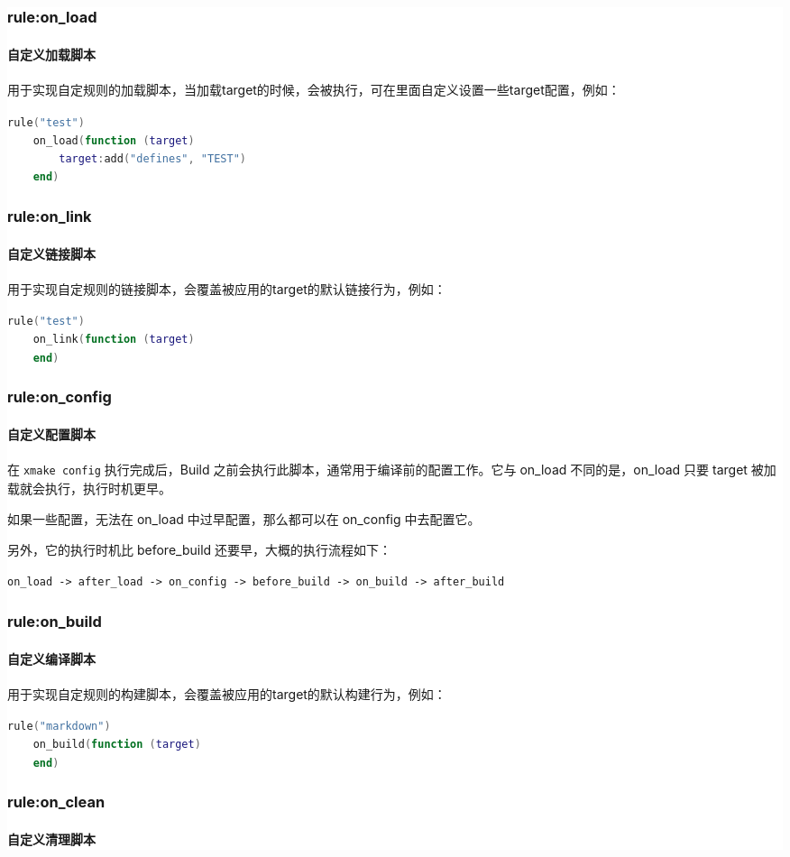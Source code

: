 ### rule:on_load

#### 自定义加载脚本

用于实现自定规则的加载脚本，当加载target的时候，会被执行，可在里面自定义设置一些target配置，例如：

```lua
rule("test")
    on_load(function (target)
        target:add("defines", "TEST")
    end)
```

### rule:on_link

#### 自定义链接脚本

用于实现自定规则的链接脚本，会覆盖被应用的target的默认链接行为，例如：

```lua
rule("test")
    on_link(function (target)
    end)
```

### rule:on_config

#### 自定义配置脚本

在 `xmake config` 执行完成后，Build 之前会执行此脚本，通常用于编译前的配置工作。它与 on_load 不同的是，on_load 只要 target 被加载就会执行，执行时机更早。

如果一些配置，无法在 on_load 中过早配置，那么都可以在 on_config 中去配置它。

另外，它的执行时机比 before_build 还要早，大概的执行流程如下：

```
on_load -> after_load -> on_config -> before_build -> on_build -> after_build
```

### rule:on_build

#### 自定义编译脚本

用于实现自定规则的构建脚本，会覆盖被应用的target的默认构建行为，例如：

```lua
rule("markdown")
    on_build(function (target)
    end)
```

### rule:on_clean

#### 自定义清理脚本
